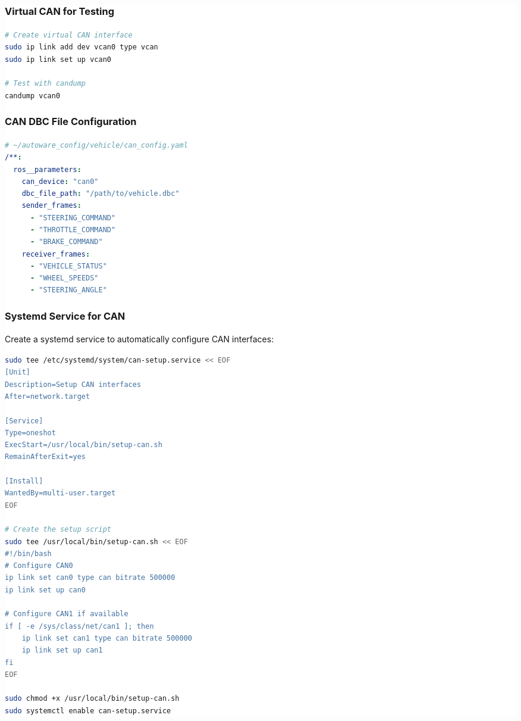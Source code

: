 ### Virtual CAN for Testing

```bash
# Create virtual CAN interface
sudo ip link add dev vcan0 type vcan
sudo ip link set up vcan0

# Test with candump
candump vcan0
```

### CAN DBC File Configuration

```yaml
# ~/autoware_config/vehicle/can_config.yaml
/**:
  ros__parameters:
    can_device: "can0"
    dbc_file_path: "/path/to/vehicle.dbc"
    sender_frames:
      - "STEERING_COMMAND"
      - "THROTTLE_COMMAND"
      - "BRAKE_COMMAND"
    receiver_frames:
      - "VEHICLE_STATUS"
      - "WHEEL_SPEEDS"
      - "STEERING_ANGLE"
```

### Systemd Service for CAN

Create a systemd service to automatically configure CAN interfaces:

```bash
sudo tee /etc/systemd/system/can-setup.service << EOF
[Unit]
Description=Setup CAN interfaces
After=network.target

[Service]
Type=oneshot
ExecStart=/usr/local/bin/setup-can.sh
RemainAfterExit=yes

[Install]
WantedBy=multi-user.target
EOF

# Create the setup script
sudo tee /usr/local/bin/setup-can.sh << EOF
#!/bin/bash
# Configure CAN0
ip link set can0 type can bitrate 500000
ip link set up can0

# Configure CAN1 if available
if [ -e /sys/class/net/can1 ]; then
    ip link set can1 type can bitrate 500000
    ip link set up can1
fi
EOF

sudo chmod +x /usr/local/bin/setup-can.sh
sudo systemctl enable can-setup.service
```
